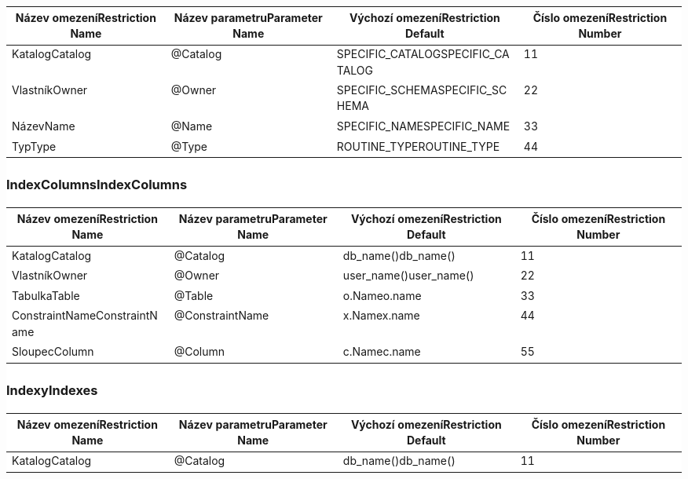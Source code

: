 |<span data-ttu-id="a06a9-254">Název omezení</span><span class="sxs-lookup"><span data-stu-id="a06a9-254">Restriction Name</span></span>|<span data-ttu-id="a06a9-255">Název parametru</span><span class="sxs-lookup"><span data-stu-id="a06a9-255">Parameter Name</span></span>|<span data-ttu-id="a06a9-256">Výchozí omezení</span><span class="sxs-lookup"><span data-stu-id="a06a9-256">Restriction Default</span></span>|<span data-ttu-id="a06a9-257">Číslo omezení</span><span class="sxs-lookup"><span data-stu-id="a06a9-257">Restriction Number</span></span>|  
|----------------------|--------------------|-------------------------|------------------------|  
|<span data-ttu-id="a06a9-258">Katalog</span><span class="sxs-lookup"><span data-stu-id="a06a9-258">Catalog</span></span>|@Catalog|<span data-ttu-id="a06a9-259">SPECIFIC_CATALOG</span><span class="sxs-lookup"><span data-stu-id="a06a9-259">SPECIFIC_CATALOG</span></span>|<span data-ttu-id="a06a9-260">1</span><span class="sxs-lookup"><span data-stu-id="a06a9-260">1</span></span>|  
|<span data-ttu-id="a06a9-261">Vlastník</span><span class="sxs-lookup"><span data-stu-id="a06a9-261">Owner</span></span>|@Owner|<span data-ttu-id="a06a9-262">SPECIFIC_SCHEMA</span><span class="sxs-lookup"><span data-stu-id="a06a9-262">SPECIFIC_SCHEMA</span></span>|<span data-ttu-id="a06a9-263">2</span><span class="sxs-lookup"><span data-stu-id="a06a9-263">2</span></span>|  
|<span data-ttu-id="a06a9-264">Název</span><span class="sxs-lookup"><span data-stu-id="a06a9-264">Name</span></span>|@Name|<span data-ttu-id="a06a9-265">SPECIFIC_NAME</span><span class="sxs-lookup"><span data-stu-id="a06a9-265">SPECIFIC_NAME</span></span>|<span data-ttu-id="a06a9-266">3</span><span class="sxs-lookup"><span data-stu-id="a06a9-266">3</span></span>|  
|<span data-ttu-id="a06a9-267">Typ</span><span class="sxs-lookup"><span data-stu-id="a06a9-267">Type</span></span>|@Type|<span data-ttu-id="a06a9-268">ROUTINE_TYPE</span><span class="sxs-lookup"><span data-stu-id="a06a9-268">ROUTINE_TYPE</span></span>|<span data-ttu-id="a06a9-269">4</span><span class="sxs-lookup"><span data-stu-id="a06a9-269">4</span></span>|  
  
### <a name="indexcolumns"></a><span data-ttu-id="a06a9-270">IndexColumns</span><span class="sxs-lookup"><span data-stu-id="a06a9-270">IndexColumns</span></span>  
  
|<span data-ttu-id="a06a9-271">Název omezení</span><span class="sxs-lookup"><span data-stu-id="a06a9-271">Restriction Name</span></span>|<span data-ttu-id="a06a9-272">Název parametru</span><span class="sxs-lookup"><span data-stu-id="a06a9-272">Parameter Name</span></span>|<span data-ttu-id="a06a9-273">Výchozí omezení</span><span class="sxs-lookup"><span data-stu-id="a06a9-273">Restriction Default</span></span>|<span data-ttu-id="a06a9-274">Číslo omezení</span><span class="sxs-lookup"><span data-stu-id="a06a9-274">Restriction Number</span></span>|  
|----------------------|--------------------|-------------------------|------------------------|  
|<span data-ttu-id="a06a9-275">Katalog</span><span class="sxs-lookup"><span data-stu-id="a06a9-275">Catalog</span></span>|@Catalog|<span data-ttu-id="a06a9-276">db_name()</span><span class="sxs-lookup"><span data-stu-id="a06a9-276">db_name()</span></span>|<span data-ttu-id="a06a9-277">1</span><span class="sxs-lookup"><span data-stu-id="a06a9-277">1</span></span>|  
|<span data-ttu-id="a06a9-278">Vlastník</span><span class="sxs-lookup"><span data-stu-id="a06a9-278">Owner</span></span>|@Owner|<span data-ttu-id="a06a9-279">user_name()</span><span class="sxs-lookup"><span data-stu-id="a06a9-279">user_name()</span></span>|<span data-ttu-id="a06a9-280">2</span><span class="sxs-lookup"><span data-stu-id="a06a9-280">2</span></span>|  
|<span data-ttu-id="a06a9-281">Tabulka</span><span class="sxs-lookup"><span data-stu-id="a06a9-281">Table</span></span>|@Table|<span data-ttu-id="a06a9-282">o.Name</span><span class="sxs-lookup"><span data-stu-id="a06a9-282">o.name</span></span>|<span data-ttu-id="a06a9-283">3</span><span class="sxs-lookup"><span data-stu-id="a06a9-283">3</span></span>|  
|<span data-ttu-id="a06a9-284">ConstraintName</span><span class="sxs-lookup"><span data-stu-id="a06a9-284">ConstraintName</span></span>|@ConstraintName|<span data-ttu-id="a06a9-285">x.Name</span><span class="sxs-lookup"><span data-stu-id="a06a9-285">x.name</span></span>|<span data-ttu-id="a06a9-286">4</span><span class="sxs-lookup"><span data-stu-id="a06a9-286">4</span></span>|  
|<span data-ttu-id="a06a9-287">Sloupec</span><span class="sxs-lookup"><span data-stu-id="a06a9-287">Column</span></span>|@Column|<span data-ttu-id="a06a9-288">c.Name</span><span class="sxs-lookup"><span data-stu-id="a06a9-288">c.name</span></span>|<span data-ttu-id="a06a9-289">5</span><span class="sxs-lookup"><span data-stu-id="a06a9-289">5</span></span>|  
  
### <a name="indexes"></a><span data-ttu-id="a06a9-290">Indexy</span><span class="sxs-lookup"><span data-stu-id="a06a9-290">Indexes</span></span>  
  
|<span data-ttu-id="a06a9-291">Název omezení</span><span class="sxs-lookup"><span data-stu-id="a06a9-291">Restriction Name</span></span>|<span data-ttu-id="a06a9-292">Název parametru</span><span class="sxs-lookup"><span data-stu-id="a06a9-292">Parameter Name</span></span>|<span data-ttu-id="a06a9-293">Výchozí omezení</span><span class="sxs-lookup"><span data-stu-id="a06a9-293">Restriction Default</span></span>|<span data-ttu-id="a06a9-294">Číslo omezení</span><span class="sxs-lookup"><span data-stu-id="a06a9-294">Restriction Number</span></span>|  
|----------------------|--------------------|-------------------------|------------------------|  
|<span data-ttu-id="a06a9-295">Katalog</span><span class="sxs-lookup"><span data-stu-id="a06a9-295">Catalog</span></span>|@Catalog|<span data-ttu-id="a06a9-296">db_name()</span><span class="sxs-lookup"><span data-stu-id="a06a9-296">db_name()</span></span>|<span data-ttu-id="a06a9-297">1</span><span class="sxs-lookup"><span data-stu-id="a06a9-297">1</span></span>|  